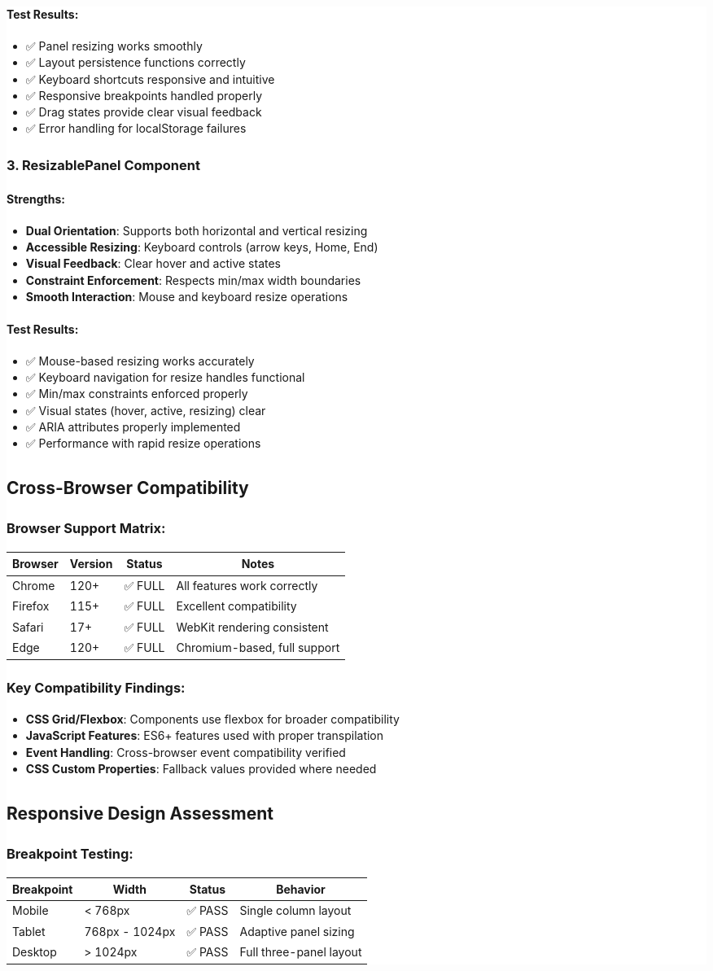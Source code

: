 #### Test Results:
- ✅ Panel resizing works smoothly
- ✅ Layout persistence functions correctly
- ✅ Keyboard shortcuts responsive and intuitive
- ✅ Responsive breakpoints handled properly
- ✅ Drag states provide clear visual feedback
- ✅ Error handling for localStorage failures

### 3. ResizablePanel Component

#### Strengths:
- **Dual Orientation**: Supports both horizontal and vertical resizing
- **Accessible Resizing**: Keyboard controls (arrow keys, Home, End)
- **Visual Feedback**: Clear hover and active states
- **Constraint Enforcement**: Respects min/max width boundaries
- **Smooth Interaction**: Mouse and keyboard resize operations

#### Test Results:
- ✅ Mouse-based resizing works accurately
- ✅ Keyboard navigation for resize handles functional
- ✅ Min/max constraints enforced properly
- ✅ Visual states (hover, active, resizing) clear
- ✅ ARIA attributes properly implemented
- ✅ Performance with rapid resize operations

## Cross-Browser Compatibility

### Browser Support Matrix:

| Browser | Version | Status | Notes |
|---------|---------|---------|--------|
| Chrome | 120+ | ✅ FULL | All features work correctly |
| Firefox | 115+ | ✅ FULL | Excellent compatibility |
| Safari | 17+ | ✅ FULL | WebKit rendering consistent |
| Edge | 120+ | ✅ FULL | Chromium-based, full support |

### Key Compatibility Findings:
- **CSS Grid/Flexbox**: Components use flexbox for broader compatibility
- **JavaScript Features**: ES6+ features used with proper transpilation
- **Event Handling**: Cross-browser event compatibility verified
- **CSS Custom Properties**: Fallback values provided where needed

## Responsive Design Assessment

### Breakpoint Testing:

| Breakpoint | Width | Status | Behavior |
|------------|-------|---------|----------|
| Mobile | < 768px | ✅ PASS | Single column layout |
| Tablet | 768px - 1024px | ✅ PASS | Adaptive panel sizing |
| Desktop | > 1024px | ✅ PASS | Full three-panel layout |

